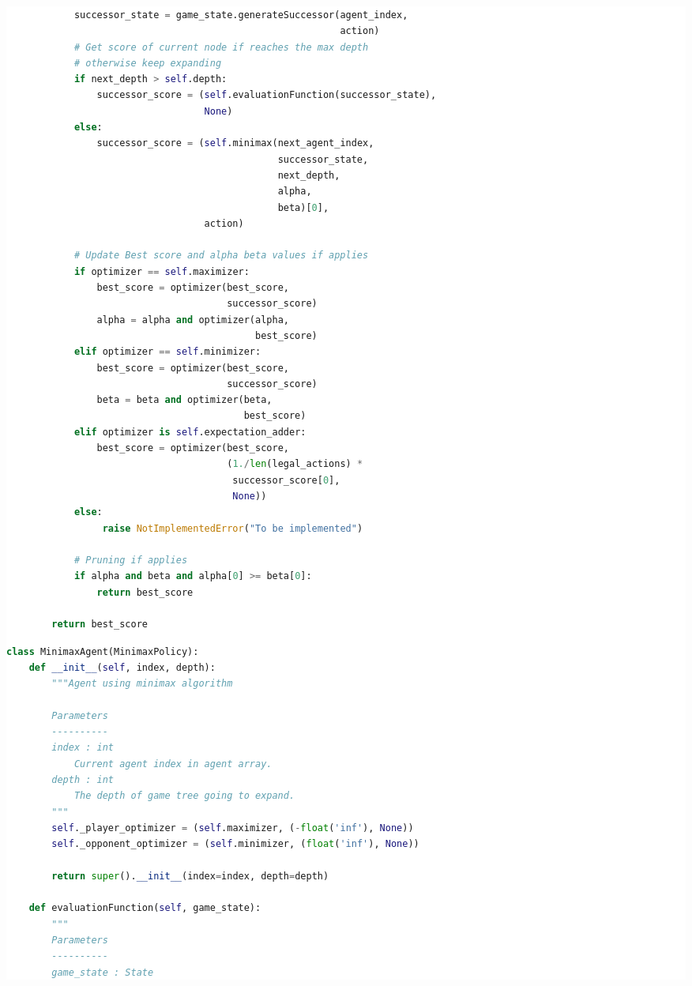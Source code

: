 ```python
            successor_state = game_state.generateSuccessor(agent_index,
                                                           action)
            # Get score of current node if reaches the max depth
            # otherwise keep expanding
            if next_depth > self.depth:
                successor_score = (self.evaluationFunction(successor_state),
                                   None)
            else:
                successor_score = (self.minimax(next_agent_index,
                                                successor_state,
                                                next_depth,
                                                alpha,
                                                beta)[0],
                                   action)

            # Update Best score and alpha beta values if applies
            if optimizer == self.maximizer:
                best_score = optimizer(best_score,
                                       successor_score)
                alpha = alpha and optimizer(alpha,
                                            best_score)
            elif optimizer == self.minimizer:
                best_score = optimizer(best_score,
                                       successor_score)
                beta = beta and optimizer(beta,
                                          best_score)
            elif optimizer is self.expectation_adder:
                best_score = optimizer(best_score,
                                       (1./len(legal_actions) *
                                        successor_score[0],
                                        None))
            else:
                 raise NotImplementedError("To be implemented")

            # Pruning if applies
            if alpha and beta and alpha[0] >= beta[0]:
                return best_score

        return best_score
```


```python
class MinimaxAgent(MinimaxPolicy):
    def __init__(self, index, depth):
        """Agent using minimax algorithm
        
        Parameters
        ----------
        index : int
            Current agent index in agent array.
        depth : int
            The depth of game tree going to expand.
        """
        self._player_optimizer = (self.maximizer, (-float('inf'), None))
        self._opponent_optimizer = (self.minimizer, (float('inf'), None))
        
        return super().__init__(index=index, depth=depth)
    
    def evaluationFunction(self, game_state):
        """        
        Parameters
        ----------
        game_state : State
```